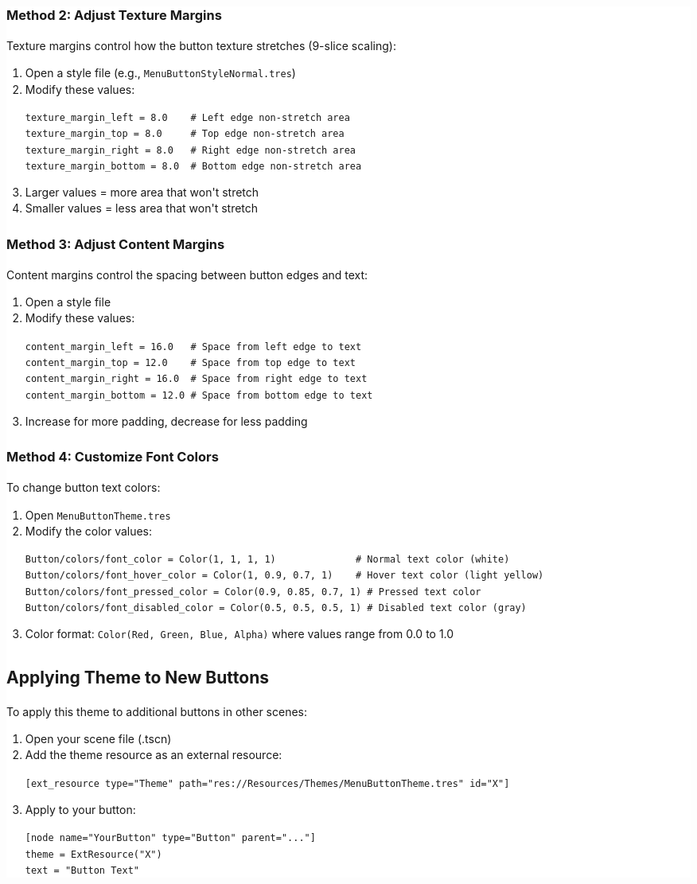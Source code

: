 ### Method 2: Adjust Texture Margins

Texture margins control how the button texture stretches (9-slice scaling):

1. Open a style file (e.g., `MenuButtonStyleNormal.tres`)
2. Modify these values:
   ```
   texture_margin_left = 8.0    # Left edge non-stretch area
   texture_margin_top = 8.0     # Top edge non-stretch area
   texture_margin_right = 8.0   # Right edge non-stretch area
   texture_margin_bottom = 8.0  # Bottom edge non-stretch area
   ```
3. Larger values = more area that won't stretch
4. Smaller values = less area that won't stretch

### Method 3: Adjust Content Margins

Content margins control the spacing between button edges and text:

1. Open a style file
2. Modify these values:
   ```
   content_margin_left = 16.0   # Space from left edge to text
   content_margin_top = 12.0    # Space from top edge to text
   content_margin_right = 16.0  # Space from right edge to text
   content_margin_bottom = 12.0 # Space from bottom edge to text
   ```
3. Increase for more padding, decrease for less padding

### Method 4: Customize Font Colors

To change button text colors:

1. Open `MenuButtonTheme.tres`
2. Modify the color values:
   ```
   Button/colors/font_color = Color(1, 1, 1, 1)              # Normal text color (white)
   Button/colors/font_hover_color = Color(1, 0.9, 0.7, 1)    # Hover text color (light yellow)
   Button/colors/font_pressed_color = Color(0.9, 0.85, 0.7, 1) # Pressed text color
   Button/colors/font_disabled_color = Color(0.5, 0.5, 0.5, 1) # Disabled text color (gray)
   ```
3. Color format: `Color(Red, Green, Blue, Alpha)` where values range from 0.0 to 1.0

## Applying Theme to New Buttons

To apply this theme to additional buttons in other scenes:

1. Open your scene file (.tscn)
2. Add the theme resource as an external resource:
   ```
   [ext_resource type="Theme" path="res://Resources/Themes/MenuButtonTheme.tres" id="X"]
   ```
3. Apply to your button:
   ```
   [node name="YourButton" type="Button" parent="..."]
   theme = ExtResource("X")
   text = "Button Text"
   ```
